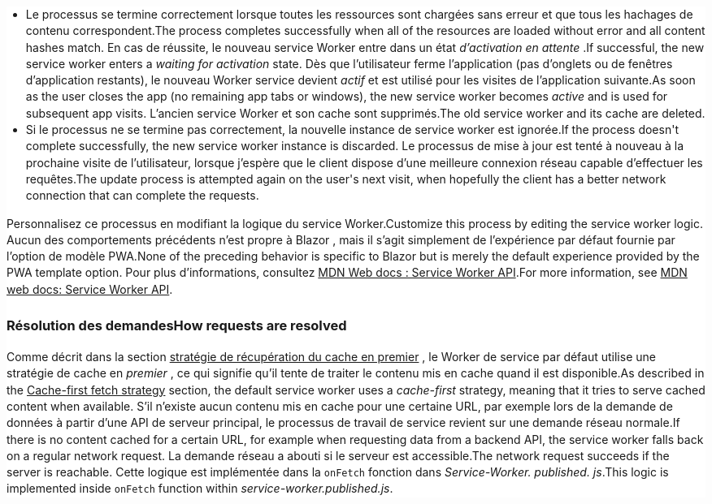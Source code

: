 * <span data-ttu-id="6c5e3-196">Le processus se termine correctement lorsque toutes les ressources sont chargées sans erreur et que tous les hachages de contenu correspondent.</span><span class="sxs-lookup"><span data-stu-id="6c5e3-196">The process completes successfully when all of the resources are loaded without error and all content hashes match.</span></span> <span data-ttu-id="6c5e3-197">En cas de réussite, le nouveau service Worker entre dans un état *d’activation en attente* .</span><span class="sxs-lookup"><span data-stu-id="6c5e3-197">If successful, the new service worker enters a *waiting for activation* state.</span></span> <span data-ttu-id="6c5e3-198">Dès que l’utilisateur ferme l’application (pas d’onglets ou de fenêtres d’application restants), le nouveau Worker service devient *actif* et est utilisé pour les visites de l’application suivante.</span><span class="sxs-lookup"><span data-stu-id="6c5e3-198">As soon as the user closes the app (no remaining app tabs or windows), the new service worker becomes *active* and is used for subsequent app visits.</span></span> <span data-ttu-id="6c5e3-199">L’ancien service Worker et son cache sont supprimés.</span><span class="sxs-lookup"><span data-stu-id="6c5e3-199">The old service worker and its cache are deleted.</span></span>
* <span data-ttu-id="6c5e3-200">Si le processus ne se termine pas correctement, la nouvelle instance de service worker est ignorée.</span><span class="sxs-lookup"><span data-stu-id="6c5e3-200">If the process doesn't complete successfully, the new service worker instance is discarded.</span></span> <span data-ttu-id="6c5e3-201">Le processus de mise à jour est tenté à nouveau à la prochaine visite de l’utilisateur, lorsque j’espère que le client dispose d’une meilleure connexion réseau capable d’effectuer les requêtes.</span><span class="sxs-lookup"><span data-stu-id="6c5e3-201">The update process is attempted again on the user's next visit, when hopefully the client has a better network connection that can complete the requests.</span></span>

<span data-ttu-id="6c5e3-202">Personnalisez ce processus en modifiant la logique du service Worker.</span><span class="sxs-lookup"><span data-stu-id="6c5e3-202">Customize this process by editing the service worker logic.</span></span> <span data-ttu-id="6c5e3-203">Aucun des comportements précédents n’est propre à Blazor , mais il s’agit simplement de l’expérience par défaut fournie par l’option de modèle PWA.</span><span class="sxs-lookup"><span data-stu-id="6c5e3-203">None of the preceding behavior is specific to Blazor but is merely the default experience provided by the PWA template option.</span></span> <span data-ttu-id="6c5e3-204">Pour plus d’informations, consultez [MDN Web docs : Service Worker API](https://developer.mozilla.org/docs/Web/API/Service_Worker_API).</span><span class="sxs-lookup"><span data-stu-id="6c5e3-204">For more information, see [MDN web docs: Service Worker API](https://developer.mozilla.org/docs/Web/API/Service_Worker_API).</span></span>

### <a name="how-requests-are-resolved"></a><span data-ttu-id="6c5e3-205">Résolution des demandes</span><span class="sxs-lookup"><span data-stu-id="6c5e3-205">How requests are resolved</span></span>

<span data-ttu-id="6c5e3-206">Comme décrit dans la section [stratégie de récupération du cache en premier](#cache-first-fetch-strategy) , le Worker de service par défaut utilise une stratégie de cache en *premier* , ce qui signifie qu’il tente de traiter le contenu mis en cache quand il est disponible.</span><span class="sxs-lookup"><span data-stu-id="6c5e3-206">As described in the [Cache-first fetch strategy](#cache-first-fetch-strategy) section, the default service worker uses a *cache-first* strategy, meaning that it tries to serve cached content when available.</span></span> <span data-ttu-id="6c5e3-207">S’il n’existe aucun contenu mis en cache pour une certaine URL, par exemple lors de la demande de données à partir d’une API de serveur principal, le processus de travail de service revient sur une demande réseau normale.</span><span class="sxs-lookup"><span data-stu-id="6c5e3-207">If there is no content cached for a certain URL, for example when requesting data from a backend API, the service worker falls back on a regular network request.</span></span> <span data-ttu-id="6c5e3-208">La demande réseau a abouti si le serveur est accessible.</span><span class="sxs-lookup"><span data-stu-id="6c5e3-208">The network request succeeds if the server is reachable.</span></span> <span data-ttu-id="6c5e3-209">Cette logique est implémentée dans la `onFetch` fonction dans *Service-Worker. published. js*.</span><span class="sxs-lookup"><span data-stu-id="6c5e3-209">This logic is implemented inside `onFetch` function within *service-worker.published.js*.</span></span>
